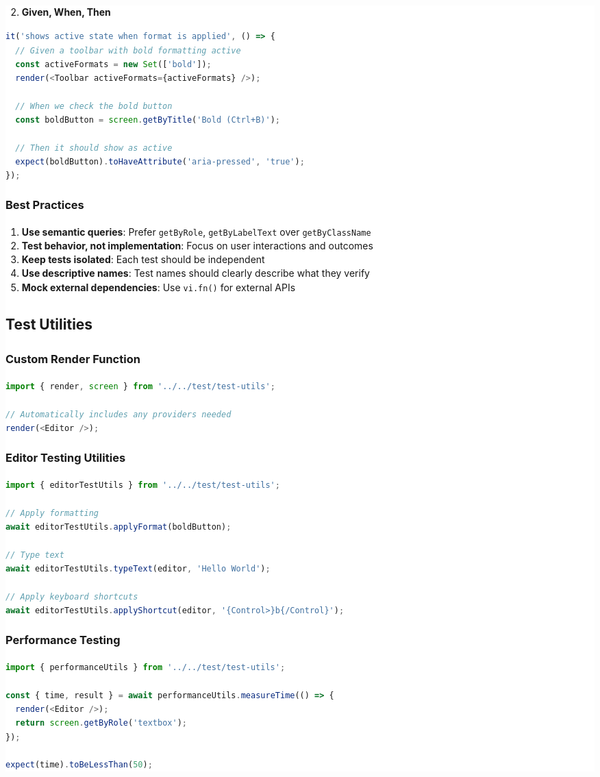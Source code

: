 2. **Given, When, Then**
```typescript
it('shows active state when format is applied', () => {
  // Given a toolbar with bold formatting active
  const activeFormats = new Set(['bold']);
  render(<Toolbar activeFormats={activeFormats} />);
  
  // When we check the bold button
  const boldButton = screen.getByTitle('Bold (Ctrl+B)');
  
  // Then it should show as active
  expect(boldButton).toHaveAttribute('aria-pressed', 'true');
});
```

### Best Practices

1. **Use semantic queries**: Prefer `getByRole`, `getByLabelText` over `getByClassName`
2. **Test behavior, not implementation**: Focus on user interactions and outcomes
3. **Keep tests isolated**: Each test should be independent
4. **Use descriptive names**: Test names should clearly describe what they verify
5. **Mock external dependencies**: Use `vi.fn()` for external APIs

## Test Utilities

### Custom Render Function
```typescript
import { render, screen } from '../../test/test-utils';

// Automatically includes any providers needed
render(<Editor />);
```

### Editor Testing Utilities
```typescript
import { editorTestUtils } from '../../test/test-utils';

// Apply formatting
await editorTestUtils.applyFormat(boldButton);

// Type text
await editorTestUtils.typeText(editor, 'Hello World');

// Apply keyboard shortcuts
await editorTestUtils.applyShortcut(editor, '{Control>}b{/Control}');
```

### Performance Testing
```typescript
import { performanceUtils } from '../../test/test-utils';

const { time, result } = await performanceUtils.measureTime(() => {
  render(<Editor />);
  return screen.getByRole('textbox');
});

expect(time).toBeLessThan(50);
```
